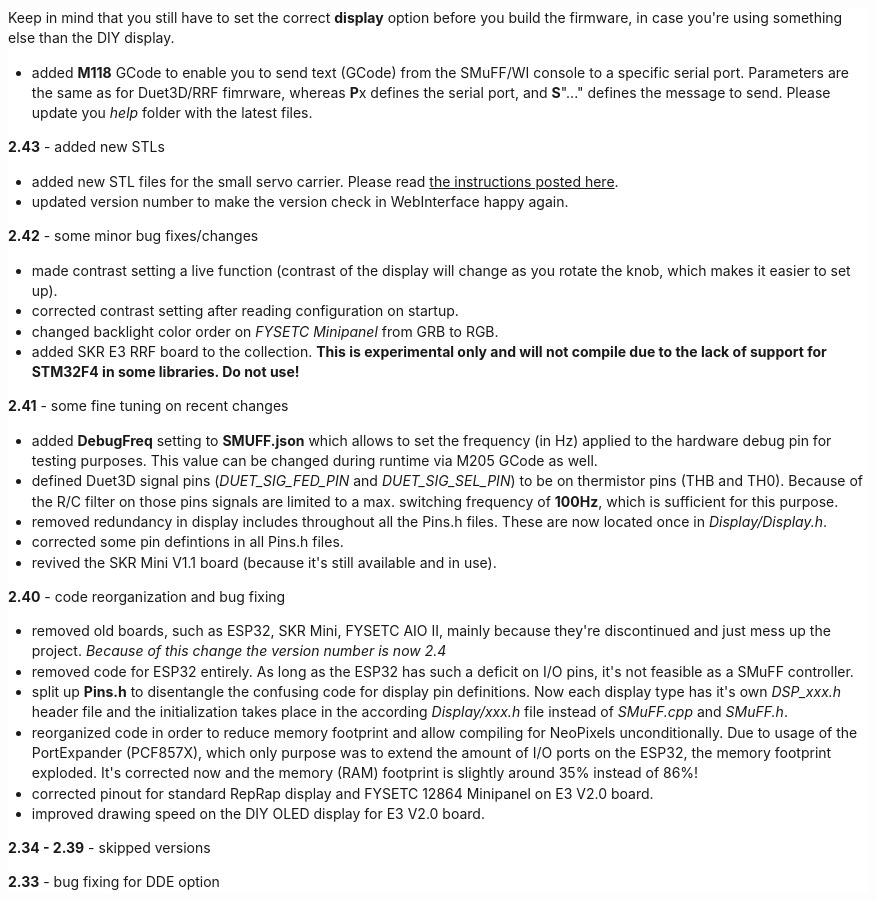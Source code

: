 Keep in mind that you still have to set the correct **display** option before you build the firmware, in case you're using something else than the DIY display.
+ added **M118** GCode to enable you to send text (GCode) from the SMuFF/WI console to a specific serial port. Parameters are the same as for Duet3D/RRF fimrware, whereas **P**x defines the serial port, and **S**"..." defines the message to send. Please update you *help* folder with the latest files.

**2.43** - added new STLs

+ added new STL files for the small servo carrier. Please read [the instructions posted here](https://sites.google.com/view/the-smuff/work-in-progress?authuser=0#h.ssx9ayceh6f4).
+ updated version number to make the version check in WebInterface happy again.

**2.42** - some minor bug fixes/changes

+ made contrast setting a live function (contrast of the display will change as you rotate the knob, which makes it easier to set up).
+ corrected contrast setting after reading configuration on startup.
+ changed backlight color order on *FYSETC Minipanel* from GRB to RGB.
+ added SKR E3 RRF board to the collection. **This is experimental only and will not compile due to the lack of support for STM32F4 in some libraries. Do not use!**

**2.41** - some fine tuning on recent changes

+ added **DebugFreq** setting to **SMUFF.json** which allows to set the frequency (in Hz) applied to the hardware debug pin for testing purposes. This value can be changed during runtime via M205 GCode as well.
+ defined Duet3D signal pins (*DUET_SIG_FED_PIN* and *DUET_SIG_SEL_PIN*) to be on thermistor pins (THB and TH0). Because of the R/C filter on those pins signals are limited to a max. switching frequency of **100Hz**, which is sufficient for this purpose.
+ removed redundancy in display includes throughout all the Pins.h files. These are now located once in *Display/Display.h*.
+ corrected some pin defintions in all Pins.h files.
+ revived the SKR Mini V1.1 board (because it's still available and in use).

**2.40** - code reorganization and bug fixing

+ removed old boards, such as ESP32, SKR Mini, FYSETC AIO II, mainly because they're discontinued and just mess up the project.
*Because of this change the version number is now 2.4*
+ removed code for ESP32 entirely. As long as the ESP32 has such a deficit on I/O pins, it's not feasible as a SMuFF controller.
+ split up **Pins.h** to disentangle the confusing code for display pin definitions. Now each display type has it's own *DSP_xxx.h* header file and the initialization takes place in the according *Display/xxx.h* file instead of *SMuFF.cpp* and *SMuFF.h*.
+ reorganized code in order to reduce memory footprint and allow compiling for NeoPixels unconditionally. Due to usage of the PortExpander (PCF857X), which only purpose was to extend the amount of I/O ports on the ESP32, the memory footprint exploded. It's corrected now and the memory (RAM) footprint is slightly around 35% instead of 86%!
+ corrected pinout for standard RepRap display and FYSETC 12864 Minipanel on E3 V2.0 board.
+ improved drawing speed on the DIY OLED display for E3 V2.0 board.

**2.34 - 2.39** - skipped versions

**2.33** - bug fixing for DDE option
